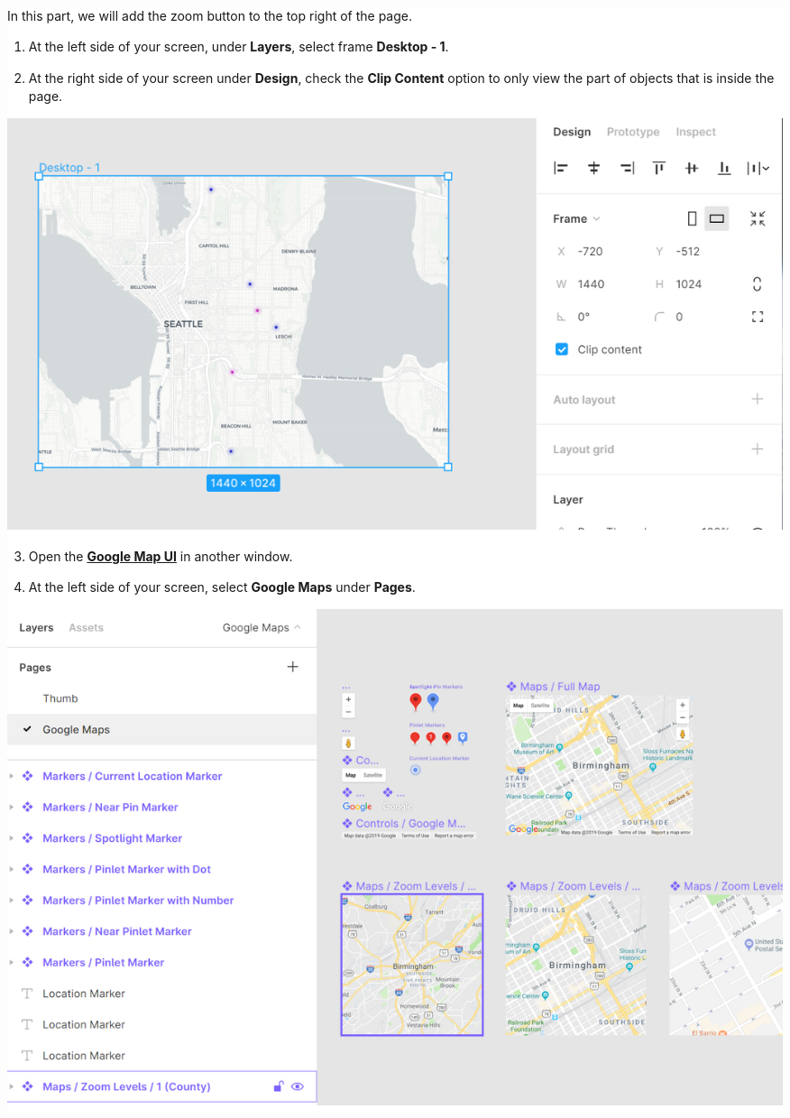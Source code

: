 In this part, we will add the zoom button to the top right of the page.

1. At the left side of your screen, under **Layers**, select frame **Desktop - 1**.

2. At the right side of your screen under **Design**, check the **Clip Content** option to only view the part of objects that is inside the page.

![](img/20.png)

3. Open the **[Google Map UI](https://www.figma.com/file/CDdpPaVCN2VKZVkYSW04VO/Google-Maps-UI-Kit-(Community))** in another window.

4. At the left side of your screen, select **Google Maps** under **Pages**.

![](img/21.png)